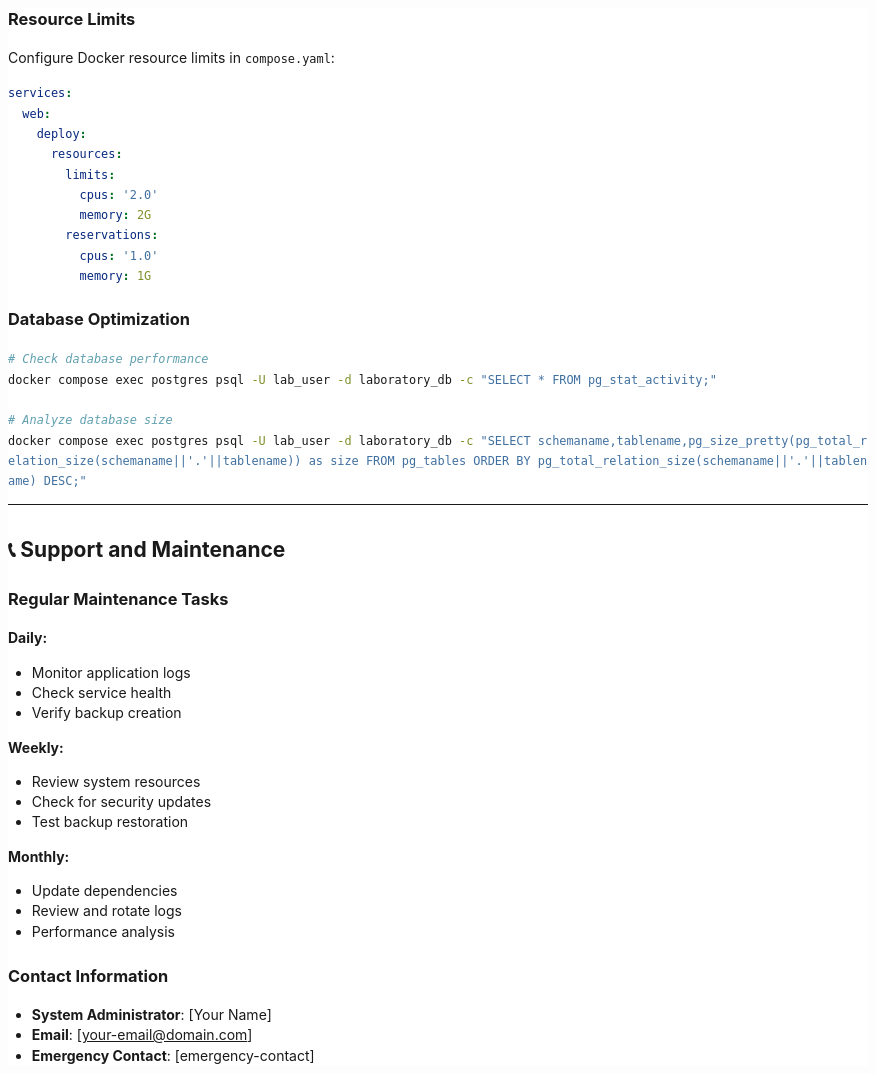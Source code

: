 ### Resource Limits

Configure Docker resource limits in `compose.yaml`:

```yaml
services:
  web:
    deploy:
      resources:
        limits:
          cpus: '2.0'
          memory: 2G
        reservations:
          cpus: '1.0'
          memory: 1G
```

### Database Optimization

```bash
# Check database performance
docker compose exec postgres psql -U lab_user -d laboratory_db -c "SELECT * FROM pg_stat_activity;"

# Analyze database size
docker compose exec postgres psql -U lab_user -d laboratory_db -c "SELECT schemaname,tablename,pg_size_pretty(pg_total_relation_size(schemaname||'.'||tablename)) as size FROM pg_tables ORDER BY pg_total_relation_size(schemaname||'.'||tablename) DESC;"
```

---

## 📞 Support and Maintenance

### Regular Maintenance Tasks

**Daily:**
- Monitor application logs
- Check service health
- Verify backup creation

**Weekly:**
- Review system resources
- Check for security updates
- Test backup restoration

**Monthly:**
- Update dependencies
- Review and rotate logs
- Performance analysis

### Contact Information

- **System Administrator**: [Your Name]
- **Email**: [your-email@domain.com]
- **Emergency Contact**: [emergency-contact]
